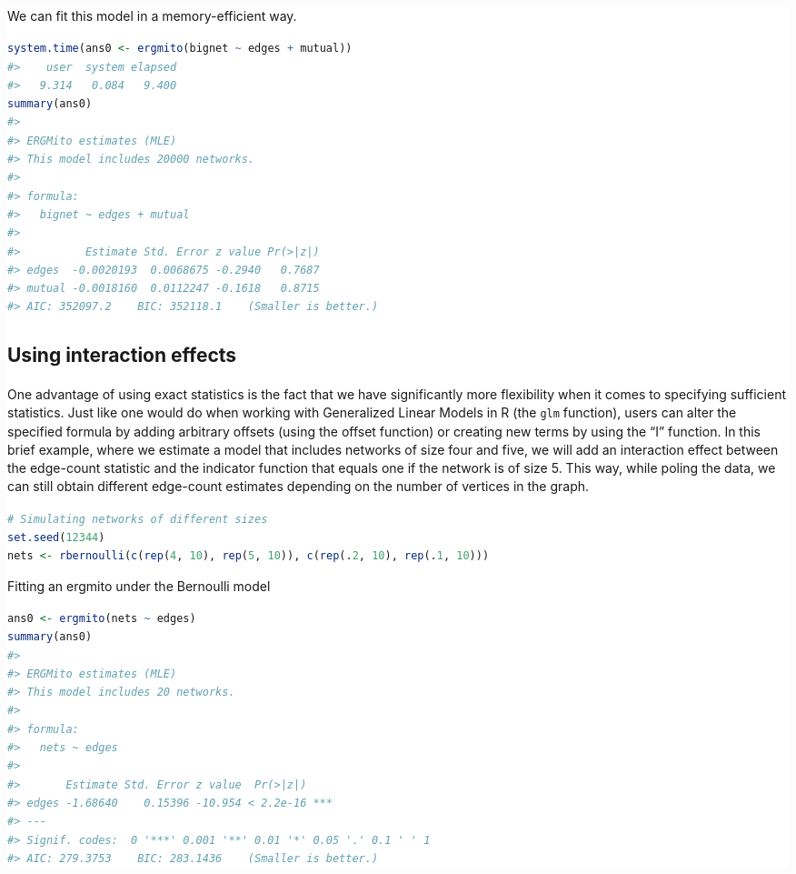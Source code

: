 We can fit this model in a memory-efficient way.

``` r
system.time(ans0 <- ergmito(bignet ~ edges + mutual))
#>    user  system elapsed 
#>   9.314   0.084   9.400
summary(ans0)
#> 
#> ERGMito estimates (MLE)
#> This model includes 20000 networks.
#> 
#> formula:
#>   bignet ~ edges + mutual
#> 
#>          Estimate Std. Error z value Pr(>|z|)
#> edges  -0.0020193  0.0068675 -0.2940   0.7687
#> mutual -0.0018160  0.0112247 -0.1618   0.8715
#> AIC: 352097.2    BIC: 352118.1    (Smaller is better.)
```

## Using interaction effects

One advantage of using exact statistics is the fact that we have
significantly more flexibility when it comes to specifying sufficient
statistics. Just like one would do when working with Generalized Linear
Models in R (the `glm` function), users can alter the specified formula
by adding arbitrary offsets (using the offset function) or creating new
terms by using the “I” function. In this brief example, where we
estimate a model that includes networks of size four and five, we will
add an interaction effect between the edge-count statistic and the
indicator function that equals one if the network is of size 5. This
way, while poling the data, we can still obtain different edge-count
estimates depending on the number of vertices in the graph.

``` r
# Simulating networks of different sizes
set.seed(12344)
nets <- rbernoulli(c(rep(4, 10), rep(5, 10)), c(rep(.2, 10), rep(.1, 10)))
```

Fitting an ergmito under the Bernoulli model

``` r
ans0 <- ergmito(nets ~ edges)
summary(ans0)
#> 
#> ERGMito estimates (MLE)
#> This model includes 20 networks.
#> 
#> formula:
#>   nets ~ edges
#> 
#>       Estimate Std. Error z value  Pr(>|z|)    
#> edges -1.68640    0.15396 -10.954 < 2.2e-16 ***
#> ---
#> Signif. codes:  0 '***' 0.001 '**' 0.01 '*' 0.05 '.' 0.1 ' ' 1
#> AIC: 279.3753    BIC: 283.1436    (Smaller is better.)
```

